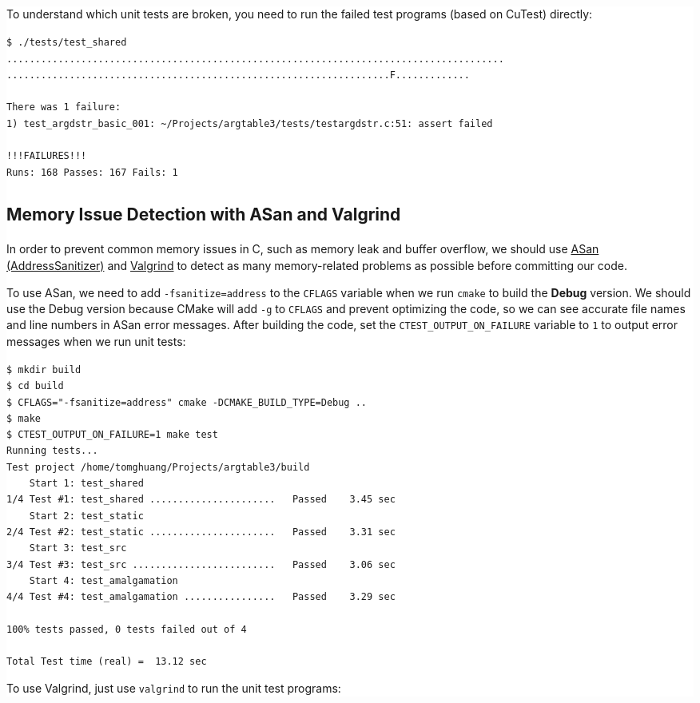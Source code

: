 To understand which unit tests are broken, you need to run the failed test
programs (based on CuTest) directly:

```
$ ./tests/test_shared
.......................................................................................
...................................................................F.............

There was 1 failure:
1) test_argdstr_basic_001: ~/Projects/argtable3/tests/testargdstr.c:51: assert failed

!!!FAILURES!!!
Runs: 168 Passes: 167 Fails: 1
```


Memory Issue Detection with ASan and Valgrind
---------------------------------------------

In order to prevent common memory issues in C, such as memory leak and buffer
overflow, we should use [ASan
(AddressSanitizer)](https://en.wikipedia.org/wiki/AddressSanitizer) and
[Valgrind](https://en.wikipedia.org/wiki/Valgrind) to detect as many
memory-related problems as possible before committing our code.

To use ASan, we need to add `-fsanitize=address` to the `CFLAGS` variable when
we run `cmake` to build the **Debug** version. We should use the Debug version
because CMake will add `-g` to `CFLAGS` and prevent optimizing the code, so we
can see accurate file names and line numbers in ASan error messages. After
building the code, set the `CTEST_OUTPUT_ON_FAILURE` variable to `1` to output
error messages when we run unit tests:

```
$ mkdir build
$ cd build
$ CFLAGS="-fsanitize=address" cmake -DCMAKE_BUILD_TYPE=Debug ..
$ make
$ CTEST_OUTPUT_ON_FAILURE=1 make test
Running tests...
Test project /home/tomghuang/Projects/argtable3/build
    Start 1: test_shared
1/4 Test #1: test_shared ......................   Passed    3.45 sec
    Start 2: test_static
2/4 Test #2: test_static ......................   Passed    3.31 sec
    Start 3: test_src
3/4 Test #3: test_src .........................   Passed    3.06 sec
    Start 4: test_amalgamation
4/4 Test #4: test_amalgamation ................   Passed    3.29 sec

100% tests passed, 0 tests failed out of 4

Total Test time (real) =  13.12 sec
```

To use Valgrind, just use `valgrind` to run the unit test programs:
